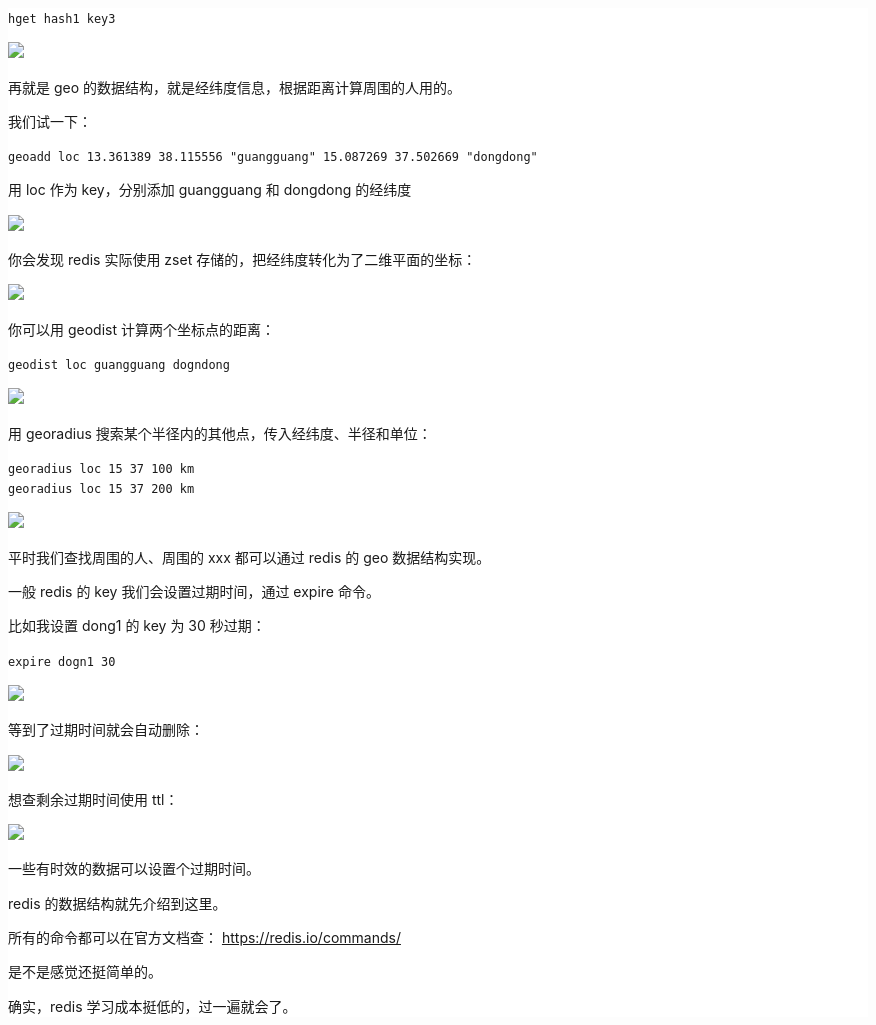     hget hash1 key3

![](/nestjsCheats/image-1902.jpg)

再就是 geo 的数据结构，就是经纬度信息，根据距离计算周围的人用的。

我们试一下：

    geoadd loc 13.361389 38.115556 "guangguang" 15.087269 37.502669 "dongdong"

用 loc 作为 key，分别添加 guangguang 和 dongdong 的经纬度

![](/nestjsCheats/image-1903.jpg)

你会发现 redis 实际使用 zset 存储的，把经纬度转化为了二维平面的坐标：

![](/nestjsCheats/image-1904.jpg)

你可以用 geodist 计算两个坐标点的距离：

    geodist loc guangguang dogndong

![](/nestjsCheats/image-1905.jpg)

用 georadius 搜索某个半径内的其他点，传入经纬度、半径和单位：

    georadius loc 15 37 100 km
    georadius loc 15 37 200 km

![](/nestjsCheats/image-1906.jpg)

平时我们查找周围的人、周围的 xxx 都可以通过 redis 的 geo 数据结构实现。

一般 redis 的 key 我们会设置过期时间，通过 expire 命令。

比如我设置 dong1 的 key 为 30 秒过期：

    expire dogn1 30

![](/nestjsCheats/image-1907.jpg)

等到了过期时间就会自动删除：

![](/nestjsCheats/image-1908.jpg)

想查剩余过期时间使用 ttl：

![](/nestjsCheats/image-1909.jpg)

一些有时效的数据可以设置个过期时间。

redis 的数据结构就先介绍到这里。

所有的命令都可以在官方文档查： <https://redis.io/commands/>

是不是感觉还挺简单的。

确实，redis 学习成本挺低的，过一遍就会了。
